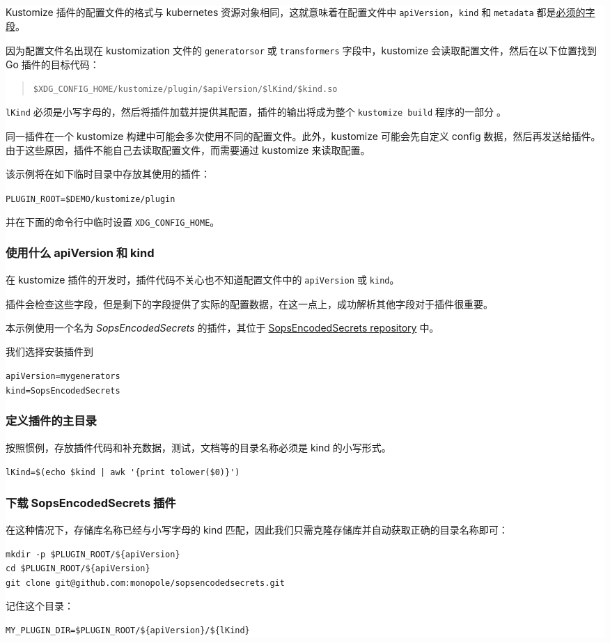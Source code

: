 Kustomize 插件的配置文件的格式与 kubernetes 资源对象相同，这就意味着在配置文件中 `apiVersion`，`kind` 和 `metadata` 都是[必须的字段](https://kubernetes.io/docs/concepts/overview/working-with-objects/kubernetes-objects/#required-fields)。

因为配置文件名出现在 kustomization 文件的 `generatorsor` 或 `transformers` 字段中，kustomize 会读取配置文件，然后在以下位置找到 Go 插件的目标代码：

> ```shell
> $XDG_CONFIG_HOME/kustomize/plugin/$apiVersion/$lKind/$kind.so
> ```

`lKind` 必须是小写字母的，然后将插件加载并提供其配置，插件的输出将成为整个 `kustomize build` 程序的一部分 。

同一插件在一个 kustomize 构建中可能会多次使用不同的配置文件。此外，kustomize 可能会先自定义 config 数据，然后再发送给插件。由于这些原因，插件不能自己去读取配置文件，而需要通过 kustomize 来读取配置。

该示例将在如下临时目录中存放其使用的插件：

```shell
PLUGIN_ROOT=$DEMO/kustomize/plugin
```

并在下面的命令行中临时设置 `XDG_CONFIG_HOME`。

### 使用什么 apiVersion 和 kind

在 kustomize 插件的开发时，插件代码不关心也不知道配置文件中的 `apiVersion` 或 `kind`。

插件会检查这些字段，但是剩下的字段提供了实际的配置数据，在这一点上，成功解析其他字段对于插件很重要。

本示例使用一个名为 _SopsEncodedSecrets_ 的插件，其位于 [SopsEncodedSecrets repository] 中。

我们选择安装插件到

```shell
apiVersion=mygenerators
kind=SopsEncodedSecrets
```

### 定义插件的主目录

按照惯例，存放插件代码和补充数据，测试，文档等的目录名称必须是 kind 的小写形式。

```shell
lKind=$(echo $kind | awk '{print tolower($0)}')
```

### 下载 SopsEncodedSecrets 插件

在这种情况下，存储库名称已经与小写字母的 kind 匹配，因此我们只需克隆存储库并自动获取正确的目录名称即可：

```shell
mkdir -p $PLUGIN_ROOT/${apiVersion}
cd $PLUGIN_ROOT/${apiVersion}
git clone git@github.com:monopole/sopsencodedsecrets.git
```

记住这个目录：

```shell
MY_PLUGIN_DIR=$PLUGIN_ROOT/${apiVersion}/${lKind}
```


[SopsEncodedSecrets repository]: https://github.com/monopole/sopsencodedsecrets
[Go plugin]: https://golang.org/pkg/plugin
[Go plugin caveats]: ../goplugincaveats
[skew]: /docs/plugins/README.md#caveats